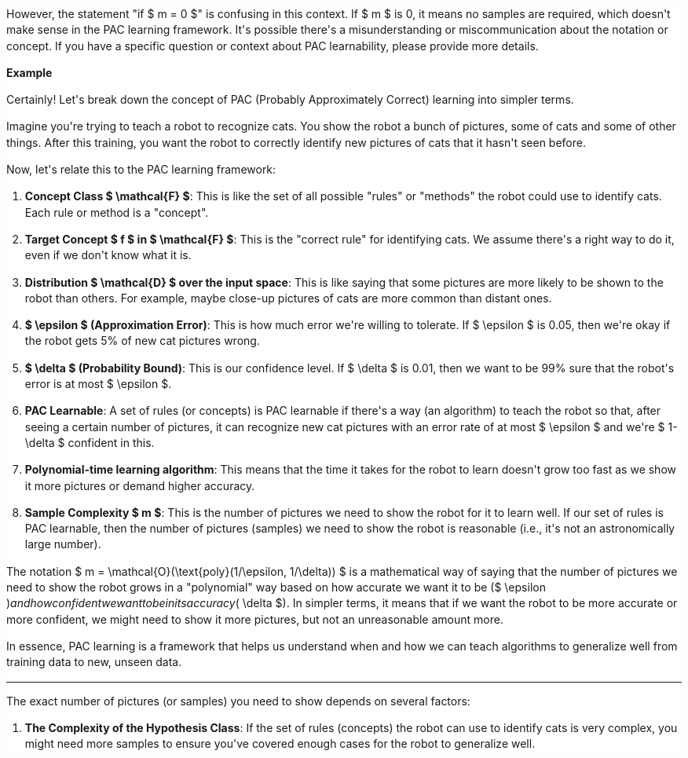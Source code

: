 However, the statement "if $ m = 0 $" is confusing in this context. If $ m $ is 0, it means no samples are required, which doesn't make sense in the PAC learning framework. It's possible there's a misunderstanding or miscommunication about the notation or concept. If you have a specific question or context about PAC learnability, please provide more details.

**Example**

Certainly! Let's break down the concept of PAC (Probably Approximately Correct) learning into simpler terms.

Imagine you're trying to teach a robot to recognize cats. You show the robot a bunch of pictures, some of cats and some of other things. After this training, you want the robot to correctly identify new pictures of cats that it hasn't seen before.

Now, let's relate this to the PAC learning framework:

1. **Concept Class $ \mathcal{F} $**: This is like the set of all possible "rules" or "methods" the robot could use to identify cats. Each rule or method is a "concept".

2. **Target Concept $ f $ in $ \mathcal{F} $**: This is the "correct rule" for identifying cats. We assume there's a right way to do it, even if we don't know what it is.

3. **Distribution $ \mathcal{D} $ over the input space**: This is like saying that some pictures are more likely to be shown to the robot than others. For example, maybe close-up pictures of cats are more common than distant ones.

4. **$ \epsilon $ (Approximation Error)**: This is how much error we're willing to tolerate. If $ \epsilon $ is 0.05, then we're okay if the robot gets 5% of new cat pictures wrong.

5. **$ \delta $ (Probability Bound)**: This is our confidence level. If $ \delta $ is 0.01, then we want to be 99% sure that the robot's error is at most $ \epsilon $.

6. **PAC Learnable**: A set of rules (or concepts) is PAC learnable if there's a way (an algorithm) to teach the robot so that, after seeing a certain number of pictures, it can recognize new cat pictures with an error rate of at most $ \epsilon $ and we're $ 1-\delta $ confident in this.

7. **Polynomial-time learning algorithm**: This means that the time it takes for the robot to learn doesn't grow too fast as we show it more pictures or demand higher accuracy.

8. **Sample Complexity $ m $**: This is the number of pictures we need to show the robot for it to learn well. If our set of rules is PAC learnable, then the number of pictures (samples) we need to show the robot is reasonable (i.e., it's not an astronomically large number).

The notation $ m = \mathcal{O}(\text{poly}(1/\epsilon, 1/\delta)) $ is a mathematical way of saying that the number of pictures we need to show the robot grows in a "polynomial" way based on how accurate we want it to be ($ \epsilon $) and how confident we want to be in its accuracy ($ \delta $). In simpler terms, it means that if we want the robot to be more accurate or more confident, we might need to show it more pictures, but not an unreasonable amount more.

In essence, PAC learning is a framework that helps us understand when and how we can teach algorithms to generalize well from training data to new, unseen data.

---

The exact number of pictures (or samples) you need to show depends on several factors:

1. **The Complexity of the Hypothesis Class**: If the set of rules (concepts) the robot can use to identify cats is very complex, you might need more samples to ensure you've covered enough cases for the robot to generalize well.
